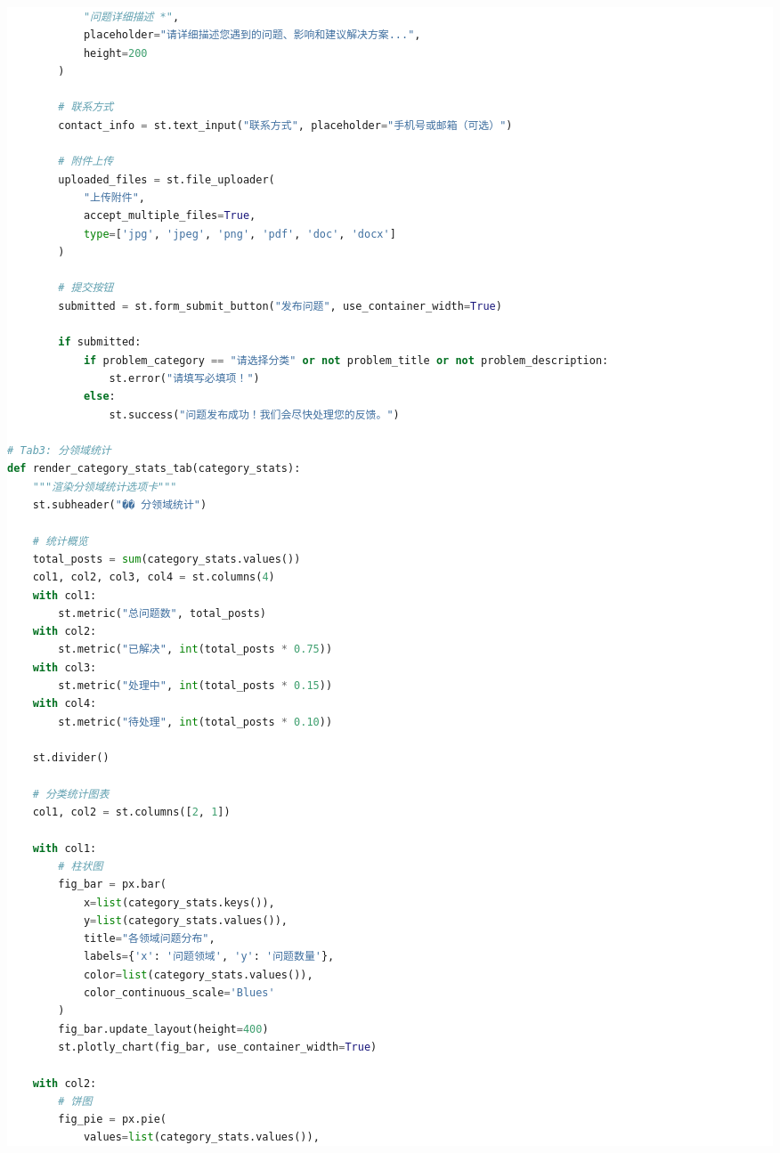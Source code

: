 ```python:一线心声.py
            "问题详细描述 *", 
            placeholder="请详细描述您遇到的问题、影响和建议解决方案...",
            height=200
        )
        
        # 联系方式
        contact_info = st.text_input("联系方式", placeholder="手机号或邮箱（可选）")
        
        # 附件上传
        uploaded_files = st.file_uploader(
            "上传附件", 
            accept_multiple_files=True,
            type=['jpg', 'jpeg', 'png', 'pdf', 'doc', 'docx']
        )
        
        # 提交按钮
        submitted = st.form_submit_button("发布问题", use_container_width=True)
        
        if submitted:
            if problem_category == "请选择分类" or not problem_title or not problem_description:
                st.error("请填写必填项！")
            else:
                st.success("问题发布成功！我们会尽快处理您的反馈。")

# Tab3: 分领域统计
def render_category_stats_tab(category_stats):
    """渲染分领域统计选项卡"""
    st.subheader("�� 分领域统计")
    
    # 统计概览
    total_posts = sum(category_stats.values())
    col1, col2, col3, col4 = st.columns(4)
    with col1:
        st.metric("总问题数", total_posts)
    with col2:
        st.metric("已解决", int(total_posts * 0.75))
    with col3:
        st.metric("处理中", int(total_posts * 0.15))
    with col4:
        st.metric("待处理", int(total_posts * 0.10))
    
    st.divider()
    
    # 分类统计图表
    col1, col2 = st.columns([2, 1])
    
    with col1:
        # 柱状图
        fig_bar = px.bar(
            x=list(category_stats.keys()),
            y=list(category_stats.values()),
            title="各领域问题分布",
            labels={'x': '问题领域', 'y': '问题数量'},
            color=list(category_stats.values()),
            color_continuous_scale='Blues'
        )
        fig_bar.update_layout(height=400)
        st.plotly_chart(fig_bar, use_container_width=True)
    
    with col2:
        # 饼图
        fig_pie = px.pie(
            values=list(category_stats.values()),
```